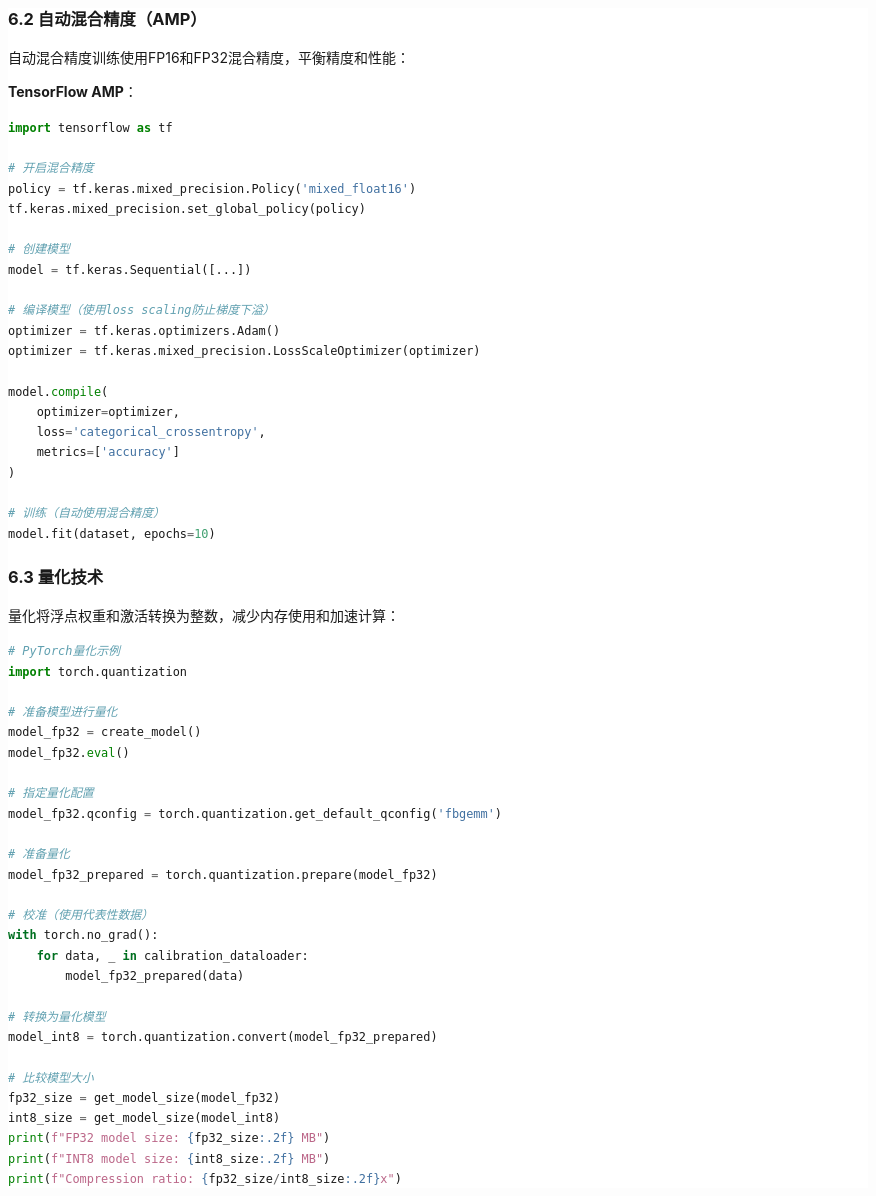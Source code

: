 
### 6.2 自动混合精度（AMP）

自动混合精度训练使用FP16和FP32混合精度，平衡精度和性能：

**TensorFlow AMP**：

```python
import tensorflow as tf

# 开启混合精度
policy = tf.keras.mixed_precision.Policy('mixed_float16')
tf.keras.mixed_precision.set_global_policy(policy)

# 创建模型
model = tf.keras.Sequential([...])

# 编译模型（使用loss scaling防止梯度下溢）
optimizer = tf.keras.optimizers.Adam()
optimizer = tf.keras.mixed_precision.LossScaleOptimizer(optimizer)

model.compile(
    optimizer=optimizer,
    loss='categorical_crossentropy',
    metrics=['accuracy']
)

# 训练（自动使用混合精度）
model.fit(dataset, epochs=10)
```

### 6.3 量化技术

量化将浮点权重和激活转换为整数，减少内存使用和加速计算：

```python
# PyTorch量化示例
import torch.quantization

# 准备模型进行量化
model_fp32 = create_model()
model_fp32.eval()

# 指定量化配置
model_fp32.qconfig = torch.quantization.get_default_qconfig('fbgemm')

# 准备量化
model_fp32_prepared = torch.quantization.prepare(model_fp32)

# 校准（使用代表性数据）
with torch.no_grad():
    for data, _ in calibration_dataloader:
        model_fp32_prepared(data)

# 转换为量化模型
model_int8 = torch.quantization.convert(model_fp32_prepared)

# 比较模型大小
fp32_size = get_model_size(model_fp32)
int8_size = get_model_size(model_int8)
print(f"FP32 model size: {fp32_size:.2f} MB")
print(f"INT8 model size: {int8_size:.2f} MB")
print(f"Compression ratio: {fp32_size/int8_size:.2f}x")
```
